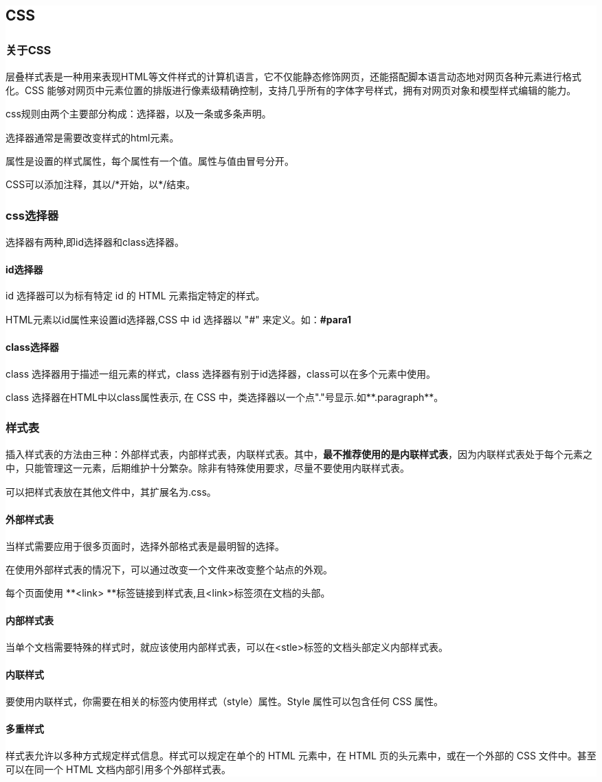 ## CSS

### 关于CSS

层叠样式表是一种用来表现HTML等文件样式的计算机语言，它不仅能静态修饰网页，还能搭配脚本语言动态地对网页各种元素进行格式化。CSS 能够对网页中元素位置的排版进行像素级精确控制，支持几乎所有的字体字号样式，拥有对网页对象和模型样式编辑的能力。

css规则由两个主要部分构成：选择器，以及一条或多条声明。

选择器通常是需要改变样式的html元素。

属性是设置的样式属性，每个属性有一个值。属性与值由冒号分开。

CSS可以添加注释，其以/\*开始，以\*/结束。

### css选择器

选择器有两种,即id选择器和class选择器。

#### id选择器

id 选择器可以为标有特定 id 的 HTML 元素指定特定的样式。

HTML元素以id属性来设置id选择器,CSS 中 id 选择器以 "#" 来定义。如：**#para1**

#### class选择器

class 选择器用于描述一组元素的样式，class 选择器有别于id选择器，class可以在多个元素中使用。 

class 选择器在HTML中以class属性表示, 在 CSS 中，类选择器以一个点"."号显示.如**.paragraph**。

### 样式表

插入样式表的方法由三种：外部样式表，内部样式表，内联样式表。其中，**最不推荐使用的是内联样式表**，因为内联样式表处于每个元素之中，只能管理这一元素，后期维护十分繁杂。除非有特殊使用要求，尽量不要使用内联样式表。

可以把样式表放在其他文件中，其扩展名为.css。

#### 外部样式表

当样式需要应用于很多页面时，选择外部格式表是最明智的选择。

在使用外部样式表的情况下，可以通过改变一个文件来改变整个站点的外观。

每个页面使用 **\<link> **标签链接到样式表,且\<link>标签须在文档的头部。

#### 内部样式表

当单个文档需要特殊的样式时，就应该使用内部样式表，可以在\<stle>标签的文档头部定义内部样式表。

#### 内联样式

要使用内联样式，你需要在相关的标签内使用样式（style）属性。Style 属性可以包含任何 CSS 属性。

#### 多重样式

样式表允许以多种方式规定样式信息。样式可以规定在单个的 HTML 元素中，在 HTML 页的头元素中，或在一个外部的 CSS 文件中。甚至可以在同一个 HTML 文档内部引用多个外部样式表。

